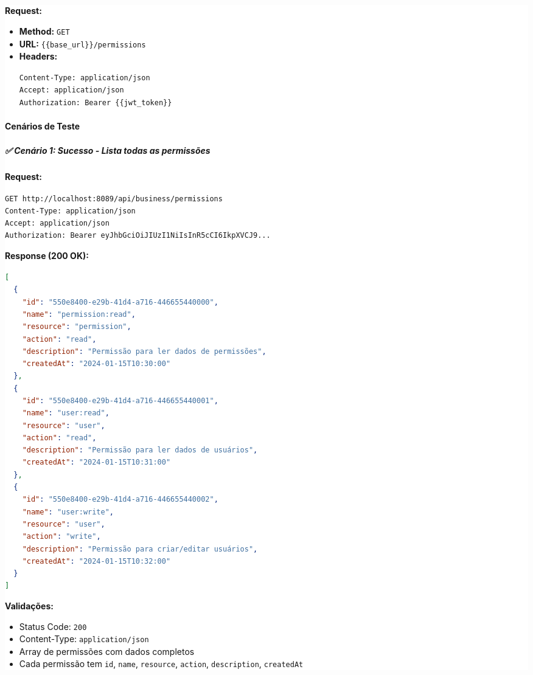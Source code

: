 **Request:**
- **Method:** `GET`
- **URL:** `{{base_url}}/permissions`
- **Headers:** 
  ```
  Content-Type: application/json
  Accept: application/json
  Authorization: Bearer {{jwt_token}}
  ```

#### Cenários de Teste

##### ✅ Cenário 1: Sucesso - Lista todas as permissões

**Request:**
```http
GET http://localhost:8089/api/business/permissions
Content-Type: application/json
Accept: application/json
Authorization: Bearer eyJhbGciOiJIUzI1NiIsInR5cCI6IkpXVCJ9...
```

**Response (200 OK):**
```json
[
  {
    "id": "550e8400-e29b-41d4-a716-446655440000",
    "name": "permission:read",
    "resource": "permission",
    "action": "read",
    "description": "Permissão para ler dados de permissões",
    "createdAt": "2024-01-15T10:30:00"
  },
  {
    "id": "550e8400-e29b-41d4-a716-446655440001",
    "name": "user:read",
    "resource": "user",
    "action": "read",
    "description": "Permissão para ler dados de usuários",
    "createdAt": "2024-01-15T10:31:00"
  },
  {
    "id": "550e8400-e29b-41d4-a716-446655440002",
    "name": "user:write",
    "resource": "user",
    "action": "write",
    "description": "Permissão para criar/editar usuários",
    "createdAt": "2024-01-15T10:32:00"
  }
]
```

**Validações:**
- Status Code: `200`
- Content-Type: `application/json`
- Array de permissões com dados completos
- Cada permissão tem `id`, `name`, `resource`, `action`, `description`, `createdAt`
